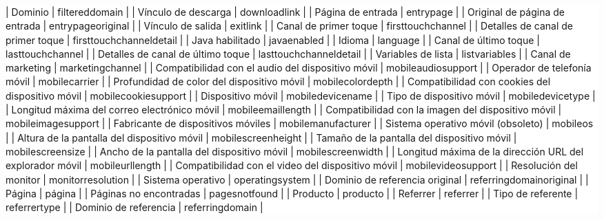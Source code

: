 | Dominio | filtereddomain |
| Vínculo de descarga | downloadlink |
| Página de entrada | entrypage |
| Original de página de entrada | entrypageoriginal |
| Vínculo de salida | exitlink |
| Canal de primer toque | firsttouchchannel |
| Detalles de canal de primer toque | firsttouchchanneldetail |
| Java habilitado | javaenabled |
| Idioma | language |
| Canal de último toque | lasttouchchannel |
| Detalles de canal de último toque | lasttouchchanneldetail |
| Variables de lista | listvariables |
| Canal de marketing | marketingchannel |
| Compatibilidad con el audio del dispositivo móvil | mobileaudiosupport |
| Operador de telefonía móvil | mobilecarrier |
| Profundidad de color del dispositivo móvil | mobilecolordepth |
| Compatibilidad con cookies del dispositivo móvil | mobilecookiesupport |
| Dispositivo móvil | mobiledevicename |
| Tipo de dispositivo móvil | mobiledevicetype |
| Longitud máxima del correo electrónico móvil | mobileemaillength |
| Compatibilidad con la imagen del dispositivo móvil | mobileimagesupport |
| Fabricante de dispositivos móviles | mobilemanufacturer |
| Sistema operativo móvil (obsoleto) | mobileos |
| Altura de la pantalla del dispositivo móvil | mobilescreenheight |
| Tamaño de la pantalla del dispositivo móvil | mobilescreensize |
| Ancho de la pantalla del dispositivo móvil | mobilescreenwidth |
| Longitud máxima de la dirección URL del explorador móvil | mobileurllength |
| Compatibilidad con el video del dispositivo móvil | mobilevideosupport |
| Resolución del monitor | monitorresolution |
| Sistema operativo | operatingsystem |
| Dominio de referencia original | referringdomainoriginal |
| Página | página |
| Páginas no encontradas | pagesnotfound |
| Producto | producto |
| Referrer | referrer |
| Tipo de referente | referrertype |
| Dominio de referencia | referringdomain |